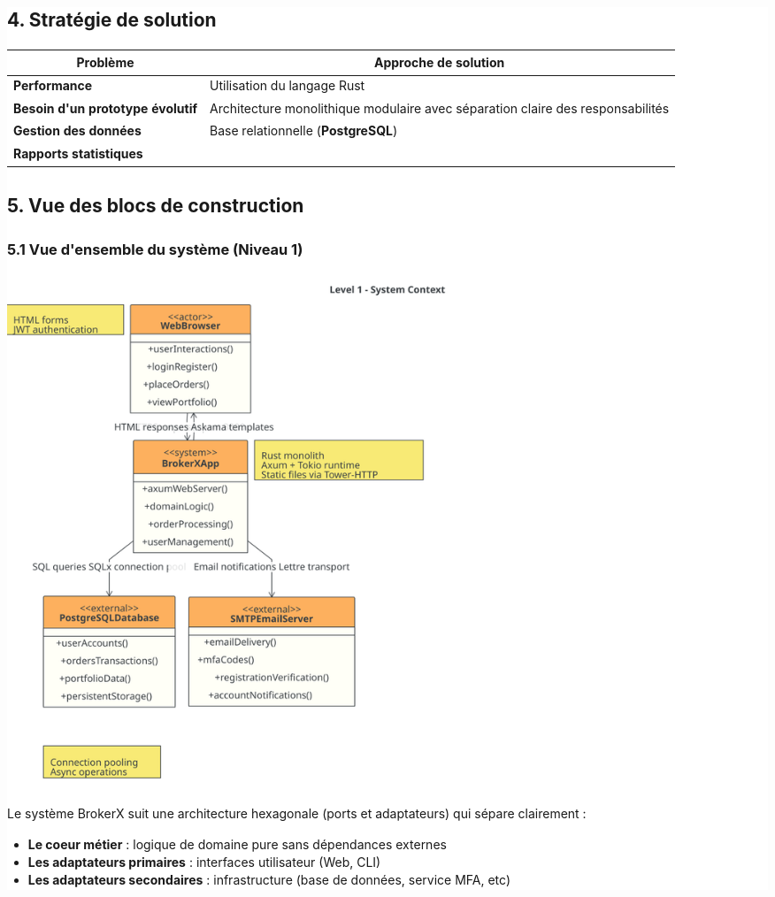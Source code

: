 ## 4. Stratégie de solution



| Problème                           | Approche de solution                                                           |
| ---------------------------------- | ------------------------------------------------------------------------------ |
| **Performance**                    | Utilisation du langage Rust                                                    |
| **Besoin d'un prototype évolutif** | Architecture monolithique modulaire avec séparation claire des responsabilités |
| **Gestion des données**            | Base relationnelle (**PostgreSQL**)                                            |
| **Rapports statistiques**          |                                                                                |

## 5. Vue des blocs de construction

### 5.1 Vue d'ensemble du système (Niveau 1)

![](level1_context.svg)

Le système BrokerX suit une architecture hexagonale (ports et adaptateurs) qui sépare clairement :

- **Le coeur métier** : logique de domaine pure sans dépendances externes
- **Les adaptateurs primaires** : interfaces utilisateur (Web, CLI)
- **Les adaptateurs secondaires** : infrastructure (base de données, service MFA, etc)
